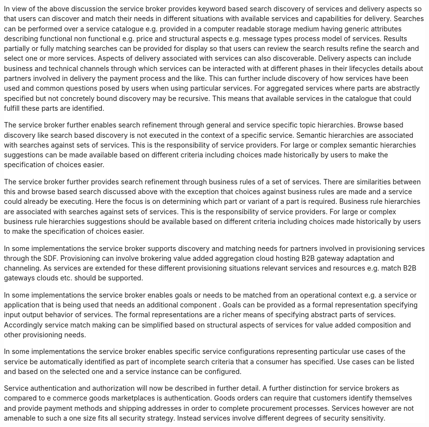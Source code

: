 In view of the above discussion the service broker provides keyword based search discovery of services and delivery aspects so that users can discover and match their needs in different situations with available services and capabilities for delivery. Searches can be performed over a service catalogue e.g. provided in a computer readable storage medium having generic attributes describing functional non functional e.g. price and structural aspects e.g. message types process model of services. Results partially or fully matching searches can be provided for display so that users can review the search results refine the search and select one or more services. Aspects of delivery associated with services can also discoverable. Delivery aspects can include business and technical channels through which services can be interacted with at different phases in their lifecycles details about partners involved in delivery the payment process and the like. This can further include discovery of how services have been used and common questions posed by users when using particular services. For aggregated services where parts are abstractly specified but not concretely bound discovery may be recursive. This means that available services in the catalogue that could fulfill these parts are identified.

The service broker further enables search refinement through general and service specific topic hierarchies. Browse based discovery like search based discovery is not executed in the context of a specific service. Semantic hierarchies are associated with searches against sets of services. This is the responsibility of service providers. For large or complex semantic hierarchies suggestions can be made available based on different criteria including choices made historically by users to make the specification of choices easier.

The service broker further provides search refinement through business rules of a set of services. There are similarities between this and browse based search discussed above with the exception that choices against business rules are made and a service could already be executing. Here the focus is on determining which part or variant of a part is required. Business rule hierarchies are associated with searches against sets of services. This is the responsibility of service providers. For large or complex business rule hierarchies suggestions should be available based on different criteria including choices made historically by users to make the specification of choices easier.

In some implementations the service broker supports discovery and matching needs for partners involved in provisioning services through the SDF. Provisioning can involve brokering value added aggregation cloud hosting B2B gateway adaptation and channeling. As services are extended for these different provisioning situations relevant services and resources e.g. match B2B gateways clouds etc. should be supported.

In some implementations the service broker enables goals or needs to be matched from an operational context e.g. a service or application that is being used that needs an additional component . Goals can be provided as a formal representation specifying input output behavior of services. The formal representations are a richer means of specifying abstract parts of services. Accordingly service match making can be simplified based on structural aspects of services for value added composition and other provisioning needs.

In some implementations the service broker enables specific service configurations representing particular use cases of the service be automatically identified as part of incomplete search criteria that a consumer has specified. Use cases can be listed and based on the selected one and a service instance can be configured.

Service authentication and authorization will now be described in further detail. A further distinction for service brokers as compared to e commerce goods marketplaces is authentication. Goods orders can require that customers identify themselves and provide payment methods and shipping addresses in order to complete procurement processes. Services however are not amenable to such a one size fits all security strategy. Instead services involve different degrees of security sensitivity.
